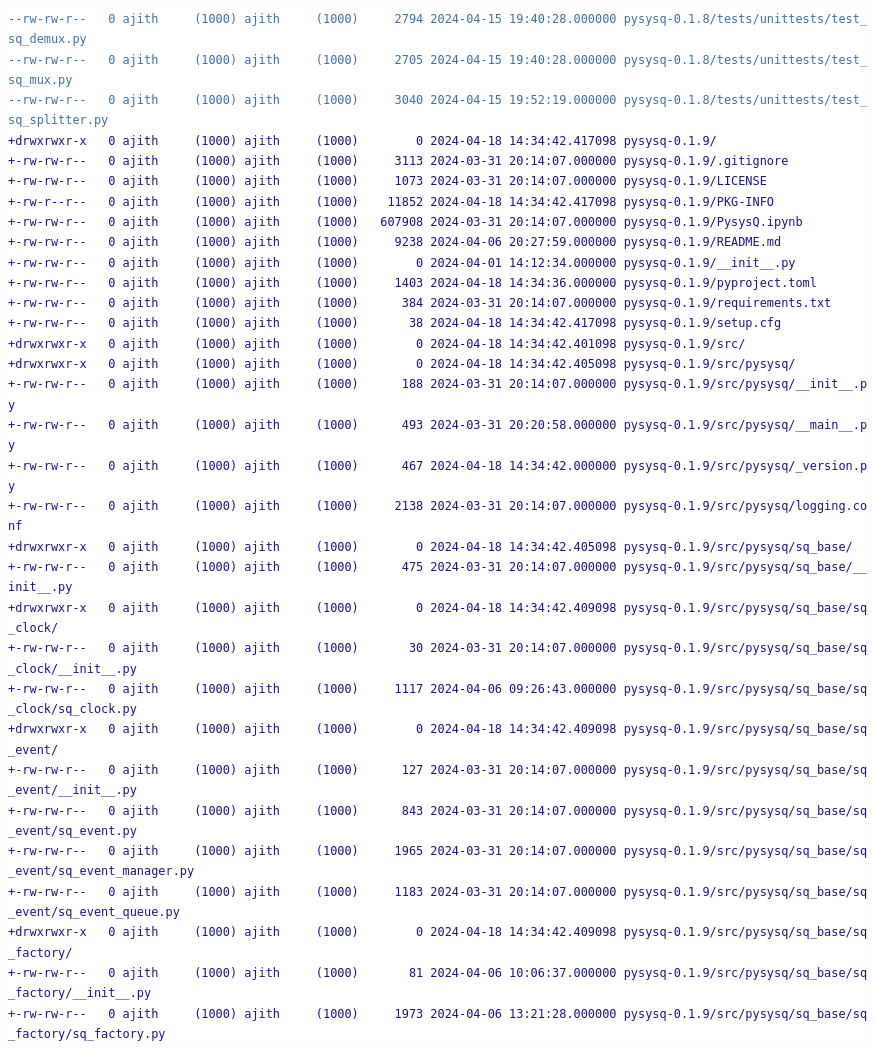```diff
--rw-rw-r--   0 ajith     (1000) ajith     (1000)     2794 2024-04-15 19:40:28.000000 pysysq-0.1.8/tests/unittests/test_sq_demux.py
--rw-rw-r--   0 ajith     (1000) ajith     (1000)     2705 2024-04-15 19:40:28.000000 pysysq-0.1.8/tests/unittests/test_sq_mux.py
--rw-rw-r--   0 ajith     (1000) ajith     (1000)     3040 2024-04-15 19:52:19.000000 pysysq-0.1.8/tests/unittests/test_sq_splitter.py
+drwxrwxr-x   0 ajith     (1000) ajith     (1000)        0 2024-04-18 14:34:42.417098 pysysq-0.1.9/
+-rw-rw-r--   0 ajith     (1000) ajith     (1000)     3113 2024-03-31 20:14:07.000000 pysysq-0.1.9/.gitignore
+-rw-rw-r--   0 ajith     (1000) ajith     (1000)     1073 2024-03-31 20:14:07.000000 pysysq-0.1.9/LICENSE
+-rw-r--r--   0 ajith     (1000) ajith     (1000)    11852 2024-04-18 14:34:42.417098 pysysq-0.1.9/PKG-INFO
+-rw-rw-r--   0 ajith     (1000) ajith     (1000)   607908 2024-03-31 20:14:07.000000 pysysq-0.1.9/PysysQ.ipynb
+-rw-rw-r--   0 ajith     (1000) ajith     (1000)     9238 2024-04-06 20:27:59.000000 pysysq-0.1.9/README.md
+-rw-rw-r--   0 ajith     (1000) ajith     (1000)        0 2024-04-01 14:12:34.000000 pysysq-0.1.9/__init__.py
+-rw-rw-r--   0 ajith     (1000) ajith     (1000)     1403 2024-04-18 14:34:36.000000 pysysq-0.1.9/pyproject.toml
+-rw-rw-r--   0 ajith     (1000) ajith     (1000)      384 2024-03-31 20:14:07.000000 pysysq-0.1.9/requirements.txt
+-rw-rw-r--   0 ajith     (1000) ajith     (1000)       38 2024-04-18 14:34:42.417098 pysysq-0.1.9/setup.cfg
+drwxrwxr-x   0 ajith     (1000) ajith     (1000)        0 2024-04-18 14:34:42.401098 pysysq-0.1.9/src/
+drwxrwxr-x   0 ajith     (1000) ajith     (1000)        0 2024-04-18 14:34:42.405098 pysysq-0.1.9/src/pysysq/
+-rw-rw-r--   0 ajith     (1000) ajith     (1000)      188 2024-03-31 20:14:07.000000 pysysq-0.1.9/src/pysysq/__init__.py
+-rw-rw-r--   0 ajith     (1000) ajith     (1000)      493 2024-03-31 20:20:58.000000 pysysq-0.1.9/src/pysysq/__main__.py
+-rw-rw-r--   0 ajith     (1000) ajith     (1000)      467 2024-04-18 14:34:42.000000 pysysq-0.1.9/src/pysysq/_version.py
+-rw-rw-r--   0 ajith     (1000) ajith     (1000)     2138 2024-03-31 20:14:07.000000 pysysq-0.1.9/src/pysysq/logging.conf
+drwxrwxr-x   0 ajith     (1000) ajith     (1000)        0 2024-04-18 14:34:42.405098 pysysq-0.1.9/src/pysysq/sq_base/
+-rw-rw-r--   0 ajith     (1000) ajith     (1000)      475 2024-03-31 20:14:07.000000 pysysq-0.1.9/src/pysysq/sq_base/__init__.py
+drwxrwxr-x   0 ajith     (1000) ajith     (1000)        0 2024-04-18 14:34:42.409098 pysysq-0.1.9/src/pysysq/sq_base/sq_clock/
+-rw-rw-r--   0 ajith     (1000) ajith     (1000)       30 2024-03-31 20:14:07.000000 pysysq-0.1.9/src/pysysq/sq_base/sq_clock/__init__.py
+-rw-rw-r--   0 ajith     (1000) ajith     (1000)     1117 2024-04-06 09:26:43.000000 pysysq-0.1.9/src/pysysq/sq_base/sq_clock/sq_clock.py
+drwxrwxr-x   0 ajith     (1000) ajith     (1000)        0 2024-04-18 14:34:42.409098 pysysq-0.1.9/src/pysysq/sq_base/sq_event/
+-rw-rw-r--   0 ajith     (1000) ajith     (1000)      127 2024-03-31 20:14:07.000000 pysysq-0.1.9/src/pysysq/sq_base/sq_event/__init__.py
+-rw-rw-r--   0 ajith     (1000) ajith     (1000)      843 2024-03-31 20:14:07.000000 pysysq-0.1.9/src/pysysq/sq_base/sq_event/sq_event.py
+-rw-rw-r--   0 ajith     (1000) ajith     (1000)     1965 2024-03-31 20:14:07.000000 pysysq-0.1.9/src/pysysq/sq_base/sq_event/sq_event_manager.py
+-rw-rw-r--   0 ajith     (1000) ajith     (1000)     1183 2024-03-31 20:14:07.000000 pysysq-0.1.9/src/pysysq/sq_base/sq_event/sq_event_queue.py
+drwxrwxr-x   0 ajith     (1000) ajith     (1000)        0 2024-04-18 14:34:42.409098 pysysq-0.1.9/src/pysysq/sq_base/sq_factory/
+-rw-rw-r--   0 ajith     (1000) ajith     (1000)       81 2024-04-06 10:06:37.000000 pysysq-0.1.9/src/pysysq/sq_base/sq_factory/__init__.py
+-rw-rw-r--   0 ajith     (1000) ajith     (1000)     1973 2024-04-06 13:21:28.000000 pysysq-0.1.9/src/pysysq/sq_base/sq_factory/sq_factory.py
```